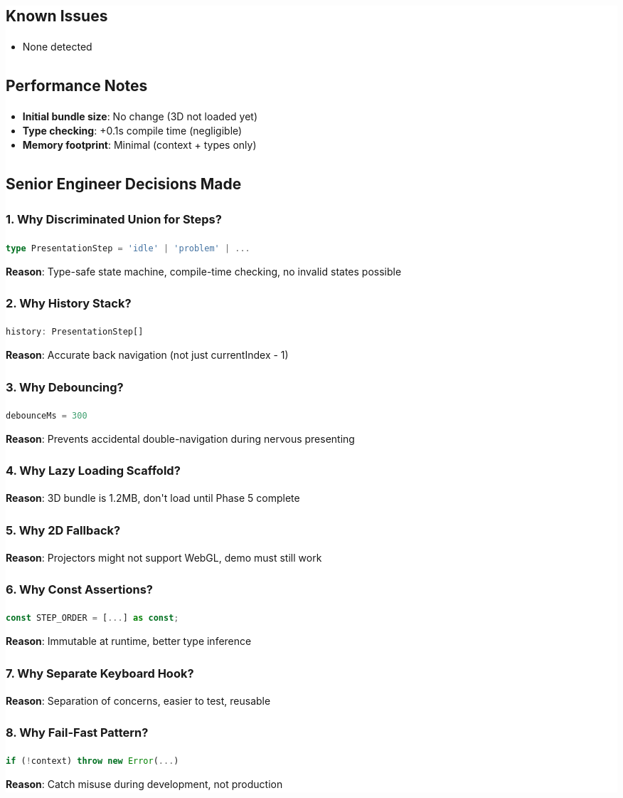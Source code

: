 ## Known Issues
- None detected

## Performance Notes
- **Initial bundle size**: No change (3D not loaded yet)
- **Type checking**: +0.1s compile time (negligible)
- **Memory footprint**: Minimal (context + types only)

## Senior Engineer Decisions Made

### 1. Why Discriminated Union for Steps?
```typescript
type PresentationStep = 'idle' | 'problem' | ...
```
**Reason**: Type-safe state machine, compile-time checking, no invalid states possible

### 2. Why History Stack?
```typescript
history: PresentationStep[]
```
**Reason**: Accurate back navigation (not just currentIndex - 1)

### 3. Why Debouncing?
```typescript
debounceMs = 300
```
**Reason**: Prevents accidental double-navigation during nervous presenting

### 4. Why Lazy Loading Scaffold?
**Reason**: 3D bundle is 1.2MB, don't load until Phase 5 complete

### 5. Why 2D Fallback?
**Reason**: Projectors might not support WebGL, demo must still work

### 6. Why Const Assertions?
```typescript
const STEP_ORDER = [...] as const;
```
**Reason**: Immutable at runtime, better type inference

### 7. Why Separate Keyboard Hook?
**Reason**: Separation of concerns, easier to test, reusable

### 8. Why Fail-Fast Pattern?
```typescript
if (!context) throw new Error(...)
```
**Reason**: Catch misuse during development, not production
